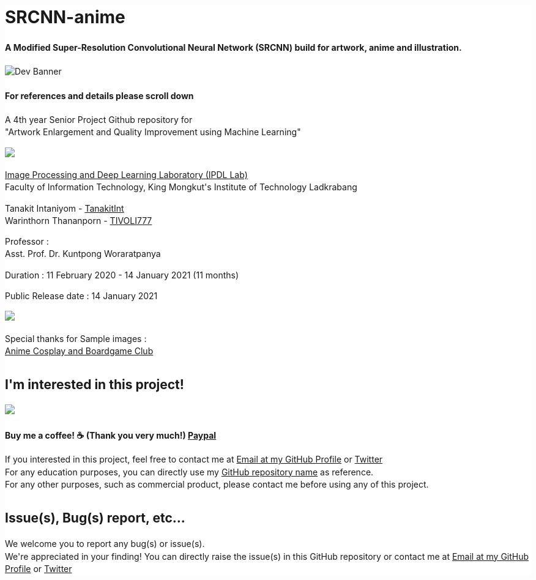 # SRCNN-anime

#### A Modified Super-Resolution Convolutional Neural Network (SRCNN) build for artwork, anime and illustration.

![Dev Banner](sample/Icon/SRCNN-anime_Banner.png) 

#### For references and details please scroll down

A 4th year Senior Project Github repository for  
"Artwork Enlargement and Quality Improvement using Machine Learning"

<img src="sample/Icon/IPDL_Icon_2021_Black.png" width="500">  

[Image Processing and Deep Learning Laboratory (IPDL Lab)](http://prip.it.kmitl.ac.th/)  
Faculty of Information Technology, King Mongkut's Institute of Technology Ladkrabang  

Tanakit Intaniyom - [TanakitInt](https://github.com/TanakitInt)   
Warinthorn Thananporn - [TIVOLI777](https://github.com/TIVOLI777)  

Professor :  
Asst. Prof. Dr. Kuntpong Woraratpanya

Duration : 11 February 2020 - 14 January 2021 (11 months)  

Public Release date : 14 January 2021  

<img src="sample/Icon/Luna_Logo_Package_Black_cropped.png" width="500">  

Special thanks for Sample images :  
[Anime Cosplay and Boardgame Club](https://www.facebook.com/AniBoardIT)  
 
## I'm interested in this project!  

<img src="sample/Giyuu-Me-No-friend-computer-Meme.png" width="500"> 

#### Buy me a coffee! ☕ (Thank you very much!) [Paypal](https://www.paypal.me/TanakitInt)

If you interested in this project, feel free to contact me at [Email at my GitHub Profile](https://github.com/TanakitInt/) or [Twitter](https://twitter.com/TanakitInt)  
For any education purposes, you can directly use my [GitHub repository name](https://github.com/TanakitInt/SRCNN-anime) as reference.  
For any other purposes, such as commercial product, please contact me before using any of this project.  

## Issue(s), Bug(s) report, etc...

We welcome you to report any bug(s) or issue(s).  
We're appreciated in your finding! 
You can directly raise the issue(s) in this GitHub repository or contact me at [Email at my GitHub Profile](https://github.com/TanakitInt/) or [Twitter](https://twitter.com/TanakitInt) 
